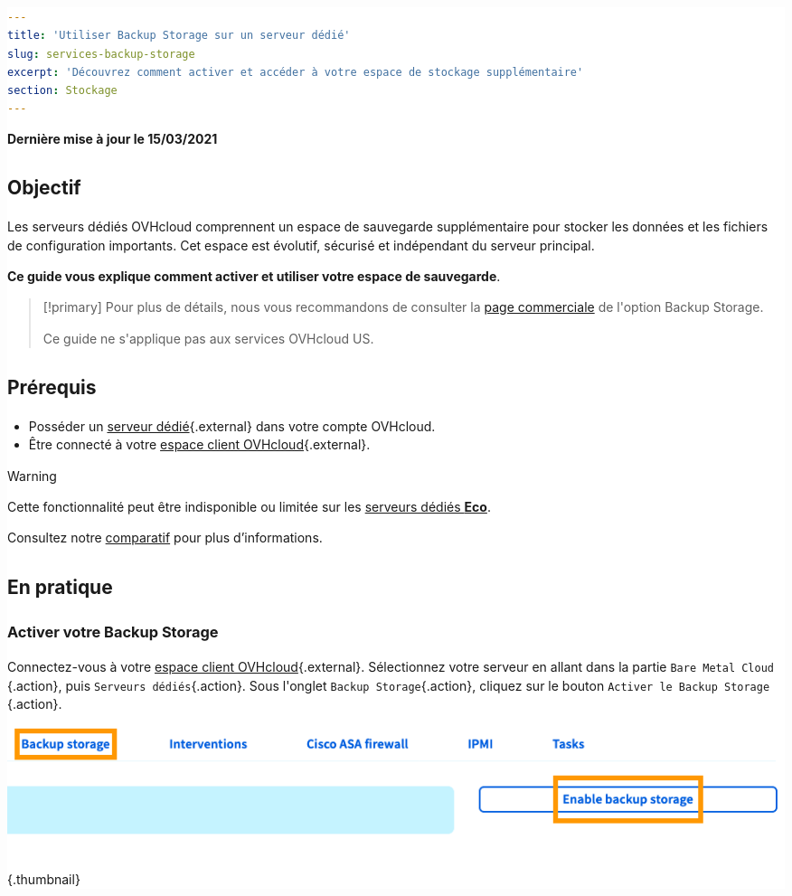 ```yaml
---
title: 'Utiliser Backup Storage sur un serveur dédié'
slug: services-backup-storage
excerpt: 'Découvrez comment activer et accéder à votre espace de stockage supplémentaire'
section: Stockage
---
```


**Dernière mise à jour le 15/03/2021**

## Objectif

Les serveurs dédiés OVHcloud comprennent un espace de sauvegarde supplémentaire pour stocker les données et les fichiers de configuration importants. Cet espace est évolutif, sécurisé et indépendant du serveur principal.

**Ce guide vous explique comment activer et utiliser votre espace de sauvegarde**.

> [!primary]
> Pour plus de détails, nous vous recommandons de consulter la [page commerciale](https://www.ovhcloud.com/fr-ca/bare-metal/backup-storage/) de l'option Backup Storage.
>
> Ce guide ne s'applique pas aux services OVHcloud US.
>

## Prérequis

* Posséder un [serveur dédié](https://www.ovhcloud.com/fr-ca/bare-metal/){.external} dans votre compte OVHcloud.
* Être connecté à votre [espace client OVHcloud](https://ca.ovh.com/auth/?action=gotomanager&from=https://www.ovh.com/ca/fr/&ovhSubsidiary=qc){.external}.

> [!warning]
> Cette fonctionnalité peut être indisponible ou limitée sur les [serveurs dédiés **Eco**](https://eco.ovhcloud.com/fr-ca/about/).
>
> Consultez notre [comparatif](https://eco.ovhcloud.com/fr-ca/compare/) pour plus d’informations.
>

## En pratique

### Activer votre Backup Storage

Connectez-vous à votre [espace client OVHcloud](https://ca.ovh.com/auth/?action=gotomanager&from=https://www.ovh.com/ca/fr/&ovhSubsidiary=qc){.external}. Sélectionnez votre serveur en allant dans la partie `Bare Metal Cloud`{.action}, puis `Serveurs dédiés`{.action}. Sous l'onglet `Backup Storage`{.action}, cliquez sur le bouton `Activer le Backup Storage`{.action}.

![Activer votre Backup Storage](images/backup-storage01.png){.thumbnail}
